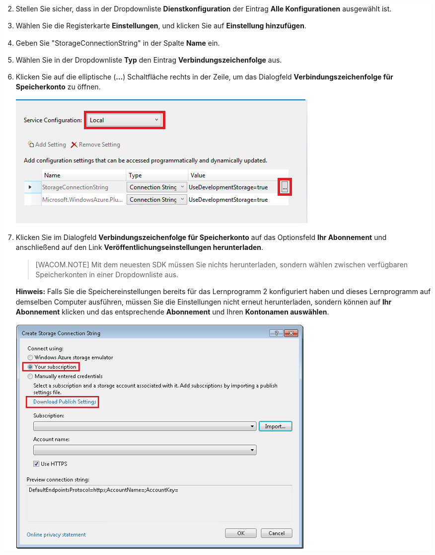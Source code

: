 2.  Stellen Sie sicher, dass in der Dropdownliste **Dienstkonfiguration** der Eintrag **Alle Konfigurationen** ausgewählt ist.

3.  Wählen Sie die Registerkarte **Einstellungen**, und klicken Sie auf **Einstellung hinzufügen**.

4.  Geben Sie "StorageConnectionString" in der Spalte **Name** ein.

5.  Wählen Sie in der Dropdownliste **Typ** den Eintrag **Verbindungszeichenfolge** aus.

6.  Klicken Sie auf die elliptische (**...**) Schaltfläche rechts in der Zeile, um das Dialogfeld **Verbindungszeichenfolge für Speicherkonto** zu öffnen.

    ![Rechtsklick Eigenschaften](./media/cloud-services-dotnet-multi-tier-app-storage-1-web-role/mtas-elip.png)

7.  Klicken Sie im Dialogfeld **Verbindungszeichenfolge für Speicherkonto** auf das Optionsfeld **Ihr Abonnement** und anschließend auf den Link **Veröffentlichungseinstellungen herunterladen**.

    > [WACOM.NOTE] Mit dem neuesten SDK müssen Sie nichts herunterladen, sondern wählen zwischen verfügbaren Speicherkonten in einer Dropdownliste aus.

    **Hinweis:** Falls Sie die Speichereinstellungen bereits für das Lernprogramm 2 konfiguriert haben und dieses Lernprogramm auf demselben Computer ausführen, müssen Sie die Einstellungen nicht erneut herunterladen, sondern können auf **Ihr Abonnement** klicken und das entsprechende **Abonnement** und Ihren **Kontonamen auswählen**.

    ![Rechtsklick Eigenschaften](./media/cloud-services-dotnet-multi-tier-app-storage-1-web-role/mtas-enter.png)

